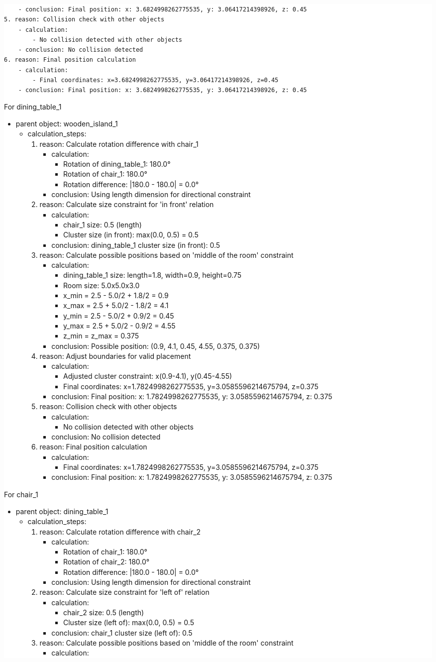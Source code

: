         - conclusion: Final position: x: 3.6824998262775535, y: 3.06417214398926, z: 0.45
    5. reason: Collision check with other objects
        - calculation:
            - No collision detected with other objects
        - conclusion: No collision detected
    6. reason: Final position calculation
        - calculation:
            - Final coordinates: x=3.6824998262775535, y=3.06417214398926, z=0.45
        - conclusion: Final position: x: 3.6824998262775535, y: 3.06417214398926, z: 0.45

For dining_table_1
- parent object: wooden_island_1
    - calculation_steps:
        1. reason: Calculate rotation difference with chair_1
            - calculation:
                - Rotation of dining_table_1: 180.0°
                - Rotation of chair_1: 180.0°
                - Rotation difference: |180.0 - 180.0| = 0.0°
            - conclusion: Using length dimension for directional constraint
        2. reason: Calculate size constraint for 'in front' relation
            - calculation:
                - chair_1 size: 0.5 (length)
                - Cluster size (in front): max(0.0, 0.5) = 0.5
            - conclusion: dining_table_1 cluster size (in front): 0.5
        3. reason: Calculate possible positions based on 'middle of the room' constraint
            - calculation:
                - dining_table_1 size: length=1.8, width=0.9, height=0.75
                - Room size: 5.0x5.0x3.0
                - x_min = 2.5 - 5.0/2 + 1.8/2 = 0.9
                - x_max = 2.5 + 5.0/2 - 1.8/2 = 4.1
                - y_min = 2.5 - 5.0/2 + 0.9/2 = 0.45
                - y_max = 2.5 + 5.0/2 - 0.9/2 = 4.55
                - z_min = z_max = 0.375
            - conclusion: Possible position: (0.9, 4.1, 0.45, 4.55, 0.375, 0.375)
        4. reason: Adjust boundaries for valid placement
            - calculation:
                - Adjusted cluster constraint: x(0.9-4.1), y(0.45-4.55)
                - Final coordinates: x=1.7824998262775535, y=3.0585596214675794, z=0.375
            - conclusion: Final position: x: 1.7824998262775535, y: 3.0585596214675794, z: 0.375
        5. reason: Collision check with other objects
            - calculation:
                - No collision detected with other objects
            - conclusion: No collision detected
        6. reason: Final position calculation
            - calculation:
                - Final coordinates: x=1.7824998262775535, y=3.0585596214675794, z=0.375
            - conclusion: Final position: x: 1.7824998262775535, y: 3.0585596214675794, z: 0.375

For chair_1
- parent object: dining_table_1
    - calculation_steps:
        1. reason: Calculate rotation difference with chair_2
            - calculation:
                - Rotation of chair_1: 180.0°
                - Rotation of chair_2: 180.0°
                - Rotation difference: |180.0 - 180.0| = 0.0°
            - conclusion: Using length dimension for directional constraint
        2. reason: Calculate size constraint for 'left of' relation
            - calculation:
                - chair_2 size: 0.5 (length)
                - Cluster size (left of): max(0.0, 0.5) = 0.5
            - conclusion: chair_1 cluster size (left of): 0.5
        3. reason: Calculate possible positions based on 'middle of the room' constraint
            - calculation: